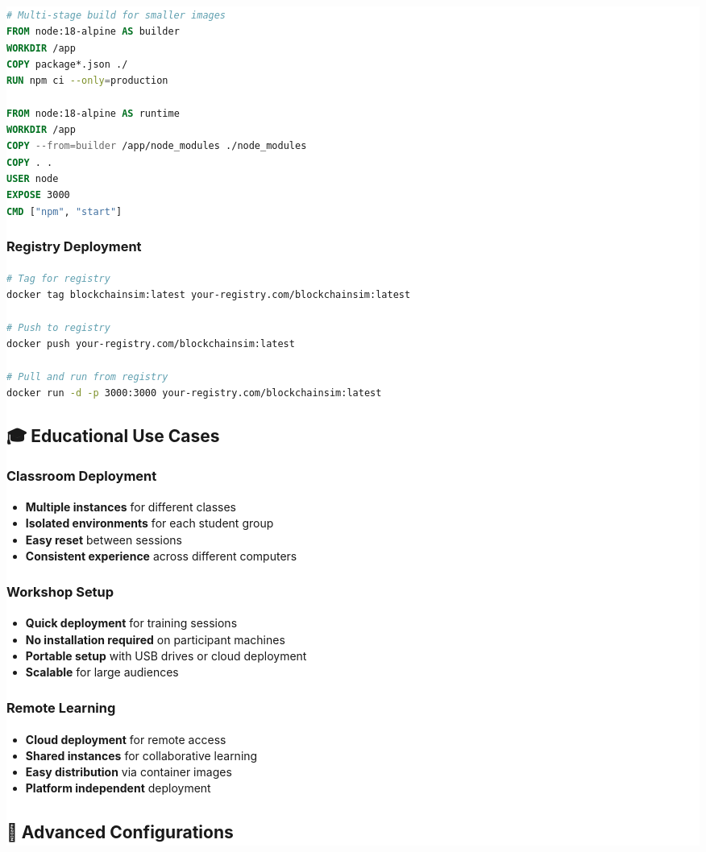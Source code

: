 ```dockerfile
# Multi-stage build for smaller images
FROM node:18-alpine AS builder
WORKDIR /app
COPY package*.json ./
RUN npm ci --only=production

FROM node:18-alpine AS runtime
WORKDIR /app
COPY --from=builder /app/node_modules ./node_modules
COPY . .
USER node
EXPOSE 3000
CMD ["npm", "start"]
```

### **Registry Deployment**

```bash
# Tag for registry
docker tag blockchainsim:latest your-registry.com/blockchainsim:latest

# Push to registry
docker push your-registry.com/blockchainsim:latest

# Pull and run from registry
docker run -d -p 3000:3000 your-registry.com/blockchainsim:latest
```

## 🎓 Educational Use Cases

### **Classroom Deployment**
- **Multiple instances** for different classes
- **Isolated environments** for each student group
- **Easy reset** between sessions
- **Consistent experience** across different computers

### **Workshop Setup**
- **Quick deployment** for training sessions
- **No installation required** on participant machines
- **Portable setup** with USB drives or cloud deployment
- **Scalable** for large audiences

### **Remote Learning**
- **Cloud deployment** for remote access
- **Shared instances** for collaborative learning
- **Easy distribution** via container images
- **Platform independent** deployment

## 🚀 Advanced Configurations

